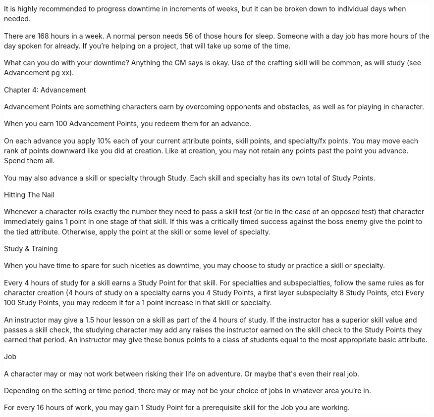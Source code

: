 It is highly recommended to progress downtime in increments of weeks, but it can be broken down to individual days when needed.

There are 168 hours in a week. A normal person needs 56 of those hours for sleep. Someone with a day job has more hours of the day spoken for already. If you’re helping on a project, that will take up some of the time.

What can you do with your downtime? Anything the GM says is okay. Use of the crafting skill will be common, as will study (see Advancement pg xx). 





Chapter 4: Advancement

Advancement Points are something characters earn by overcoming opponents and obstacles, as well as for playing in character.

When you earn 100 Advancement Points, you redeem them for an advance.

On each advance you apply 10% each of your current attribute points, skill points, and specialty/fx points. You may move each rank of points downward like you did at creation. Like at creation, you may not retain any points past the point you advance. Spend them all.

You may also advance a skill or specialty through Study. 
Each skill and specialty has its own total of Study Points.

Hitting The Nail

Whenever a character rolls exactly the number they need to pass a skill test (or tie in the case of an opposed test) that character immediately gains 1 point in one stage of that skill. If this was a critically timed success against the boss enemy give the point to the tied attribute. Otherwise, apply the point at the skill or some level of specialty.

Study & Training

When you have time to spare for such niceties as downtime, you may choose to study or practice a skill or specialty.

Every 4 hours of study for a skill earns a Study Point for that skill. For specialties and subspecialties, follow the same rules as for character creation (4 hours of study on a specialty earns you 4 Study Points, a first layer subspecialty 8 Study Points, etc)
Every 100 Study Points, you may redeem it for a 1 point increase in that skill or specialty.

An instructor may give a 1.5 hour lesson on a skill as part of the 4 hours of study. If the instructor has a superior skill value and passes a skill check, the studying character may add any raises the instructor earned on the skill check to the Study Points they earned that period. An instructor may give these bonus points to a class of students equal to the most appropriate basic attribute.

Job

A character may or may not work between risking their life on adventure. Or maybe that's even their real job.

Depending on the setting or time period, there may or may not be your choice of jobs in whatever area you’re in. 

For every 16 hours of work, you may gain 1 Study Point for a prerequisite skill for the Job you are working.
